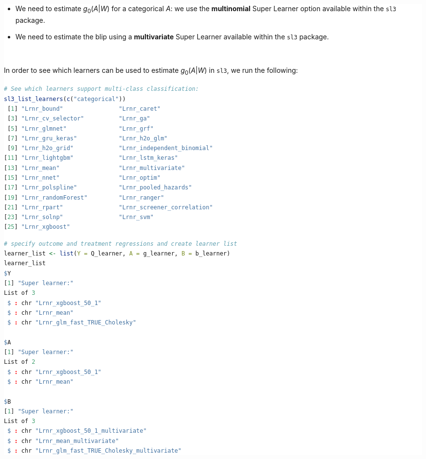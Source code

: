 * We need to estimate $g_0(A|W)$ for a categorical $A$:
we use the **multinomial** Super Learner option available within the `sl3` package.

* We need to estimate the blip using a **multivariate** Super Learner 
available within the `sl3` package.

<br>

In order to see which learners can
be used to estimate $g_0(A|W)$ in `sl3`, we run the following:


```r
# See which learners support multi-class classification:
sl3_list_learners(c("categorical"))
 [1] "Lrnr_bound"                "Lrnr_caret"               
 [3] "Lrnr_cv_selector"          "Lrnr_ga"                  
 [5] "Lrnr_glmnet"               "Lrnr_grf"                 
 [7] "Lrnr_gru_keras"            "Lrnr_h2o_glm"             
 [9] "Lrnr_h2o_grid"             "Lrnr_independent_binomial"
[11] "Lrnr_lightgbm"             "Lrnr_lstm_keras"          
[13] "Lrnr_mean"                 "Lrnr_multivariate"        
[15] "Lrnr_nnet"                 "Lrnr_optim"               
[17] "Lrnr_polspline"            "Lrnr_pooled_hazards"      
[19] "Lrnr_randomForest"         "Lrnr_ranger"              
[21] "Lrnr_rpart"                "Lrnr_screener_correlation"
[23] "Lrnr_solnp"                "Lrnr_svm"                 
[25] "Lrnr_xgboost"             
```


```r
# specify outcome and treatment regressions and create learner list
learner_list <- list(Y = Q_learner, A = g_learner, B = b_learner)
learner_list
$Y
[1] "Super learner:"
List of 3
 $ : chr "Lrnr_xgboost_50_1"
 $ : chr "Lrnr_mean"
 $ : chr "Lrnr_glm_fast_TRUE_Cholesky"

$A
[1] "Super learner:"
List of 2
 $ : chr "Lrnr_xgboost_50_1"
 $ : chr "Lrnr_mean"

$B
[1] "Super learner:"
List of 3
 $ : chr "Lrnr_xgboost_50_1_multivariate"
 $ : chr "Lrnr_mean_multivariate"
 $ : chr "Lrnr_glm_fast_TRUE_Cholesky_multivariate"
```
